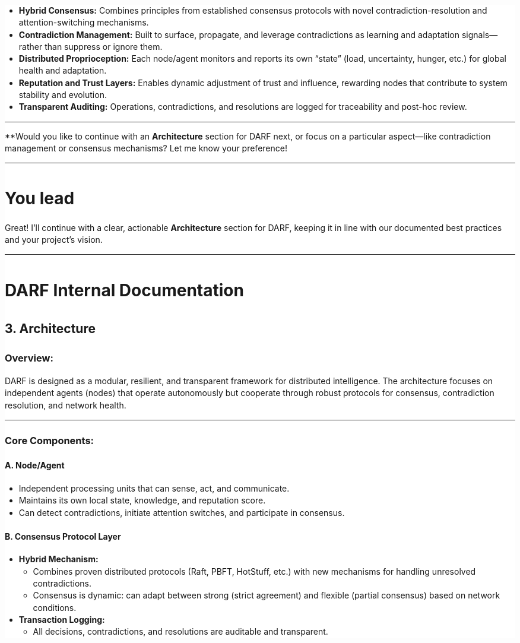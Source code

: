 - **Hybrid Consensus:** Combines principles from established consensus protocols with novel contradiction-resolution and attention-switching mechanisms.
- **Contradiction Management:** Built to surface, propagate, and leverage contradictions as learning and adaptation signals—rather than suppress or ignore them.
- **Distributed Proprioception:** Each node/agent monitors and reports its own “state” (load, uncertainty, hunger, etc.) for global health and adaptation.
- **Reputation and Trust Layers:** Enables dynamic adjustment of trust and influence, rewarding nodes that contribute to system stability and evolution.
- **Transparent Auditing:** Operations, contradictions, and resolutions are logged for traceability and post-hoc review.

---

**Would you like to continue with an **Architecture** section for DARF next, or focus on a particular aspect—like contradiction management or consensus mechanisms?
Let me know your preference!

---

# You lead

Great! I’ll continue with a clear, actionable **Architecture** section for DARF, keeping it in line with our documented best practices and your project’s vision.

---

# **DARF Internal Documentation**

## **3. Architecture**

### **Overview:**

DARF is designed as a modular, resilient, and transparent framework for distributed intelligence. The architecture focuses on independent agents (nodes) that operate autonomously but cooperate through robust protocols for consensus, contradiction resolution, and network health.

---

### **Core Components:**

#### **A. Node/Agent**

- Independent processing units that can sense, act, and communicate.
- Maintains its own local state, knowledge, and reputation score.
- Can detect contradictions, initiate attention switches, and participate in consensus.


#### **B. Consensus Protocol Layer**

- **Hybrid Mechanism:**
    - Combines proven distributed protocols (Raft, PBFT, HotStuff, etc.) with new mechanisms for handling unresolved contradictions.
    - Consensus is dynamic: can adapt between strong (strict agreement) and flexible (partial consensus) based on network conditions.
- **Transaction Logging:**
    - All decisions, contradictions, and resolutions are auditable and transparent.
